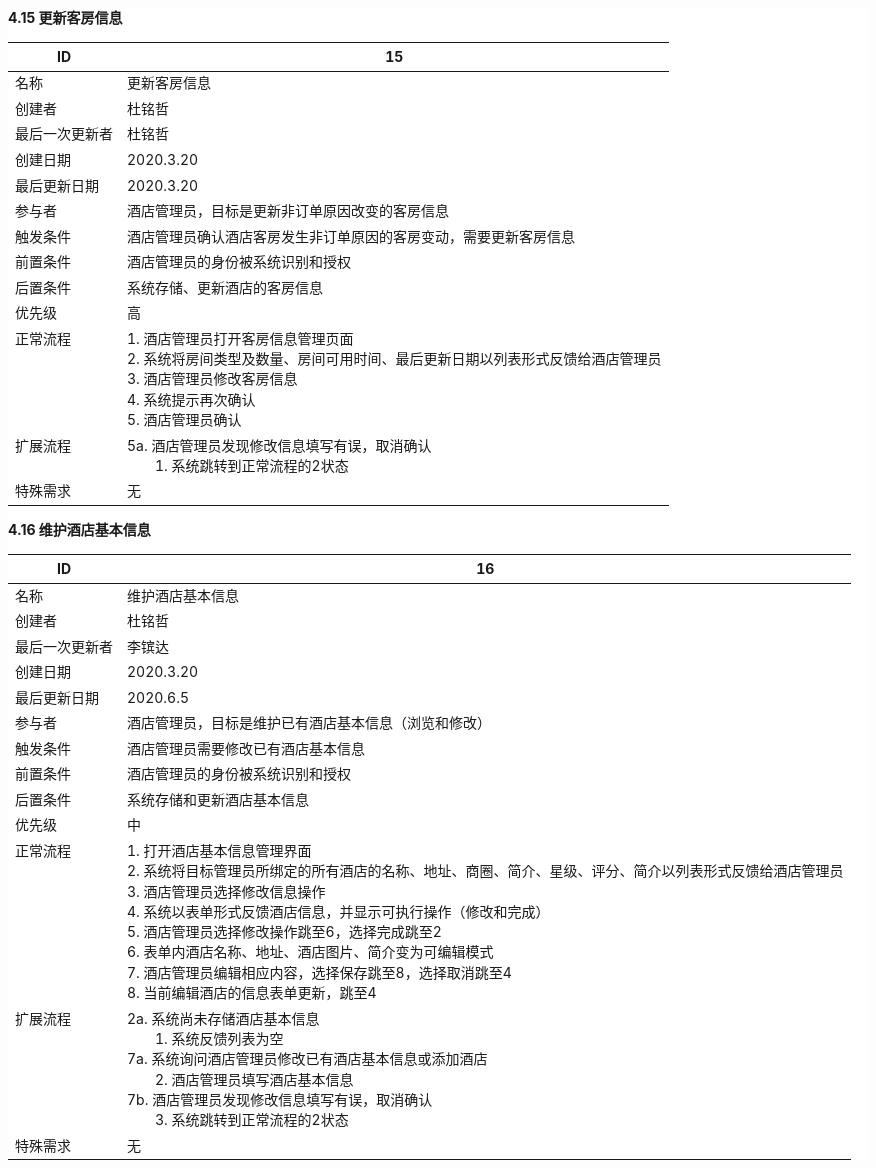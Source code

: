 **4.15 更新客房信息**

| ID             | 15 |
| -------------- | ----------------------------------------------------------- |
| 名称           | 更新客房信息 |
| 创建者         | 杜铭哲 |
| 最后一次更新者 | 杜铭哲 |
| 创建日期       | 2020.3.20|
| 最后更新日期   | 2020.3.20 |
| 参与者         | 酒店管理员，目标是更新非订单原因改变的客房信息 |
| 触发条件       | 酒店管理员确认酒店客房发生非订单原因的客房变动，需要更新客房信息|
| 前置条件       | 酒店管理员的身份被系统识别和授权 |
| 后置条件       | 系统存储、更新酒店的客房信息 |
| 优先级         | 高 |
| 正常流程       | 1. 酒店管理员打开客房信息管理页面<br/>2. 系统将房间类型及数量、房间可用时间、最后更新日期以列表形式反馈给酒店管理员<br/>3. 酒店管理员修改客房信息<br/>4. 系统提示再次确认<br/>5. 酒店管理员确认|
| 扩展流程       | 5a. 酒店管理员发现修改信息填写有误，取消确认<br/>&emsp;&emsp;1. 系统跳转到正常流程的2状态|
| 特殊需求       | 无 |

**4.16 维护酒店基本信息**

| ID             | 16 |
| -------------- | ----------------------------------------------------------- |
| 名称           | 维护酒店基本信息 |
| 创建者         | 杜铭哲 |
| 最后一次更新者 | 李镔达 |
| 创建日期       | 2020.3.20 |
| 最后更新日期   | 2020.6.5 |
| 参与者         | 酒店管理员，目标是维护已有酒店基本信息（浏览和修改） |
| 触发条件       | 酒店管理员需要修改已有酒店基本信息 |
| 前置条件       | 酒店管理员的身份被系统识别和授权|
| 后置条件       | 系统存储和更新酒店基本信息|
| 优先级         | 中|
| 正常流程       | 1. 打开酒店基本信息管理界面<br/>2. 系统将目标管理员所绑定的所有酒店的名称、地址、商圈、简介、星级、评分、简介以列表形式反馈给酒店管理员<br/>3. 酒店管理员选择修改信息操作<br/>4. 系统以表单形式反馈酒店信息，并显示可执行操作（修改和完成）<br/>5. 酒店管理员选择修改操作跳至6，选择完成跳至2<br/>6. 表单内酒店名称、地址、酒店图片、简介变为可编辑模式<br/>7. 酒店管理员编辑相应内容，选择保存跳至8，选择取消跳至4<br/>8. 当前编辑酒店的信息表单更新，跳至4 |
| 扩展流程       | 2a. 系统尚未存储酒店基本信息<br/>&emsp;&emsp;1. 系统反馈列表为空<br/>7a. 系统询问酒店管理员修改已有酒店基本信息或添加酒店<br/>&emsp;&emsp;2. 酒店管理员填写酒店基本信息<br/>7b. 酒店管理员发现修改信息填写有误，取消确认<br/>&emsp;&emsp;3. 系统跳转到正常流程的2状态 |
| 特殊需求       | 无 |
